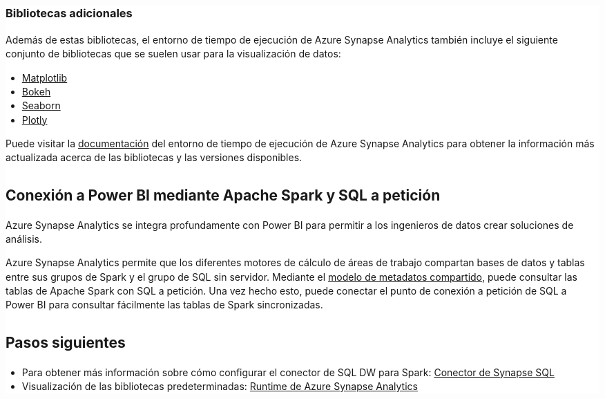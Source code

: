 ### <a name="additional-libraries"></a>Bibliotecas adicionales 
Además de estas bibliotecas, el entorno de tiempo de ejecución de Azure Synapse Analytics también incluye el siguiente conjunto de bibliotecas que se suelen usar para la visualización de datos:
- [Matplotlib](https://matplotlib.org/)
- [Bokeh](https://bokeh.org/)
- [Seaborn](https://seaborn.pydata.org/) 
- [Plotly](https://plotly.com/)

Puede visitar la [documentación](./spark/../apache-spark-version-support.md) del entorno de tiempo de ejecución de Azure Synapse Analytics para obtener la información más actualizada acerca de las bibliotecas y las versiones disponibles.

## <a name="connect-to-power-bi-using-apache-spark--sql-on-demand"></a>Conexión a Power BI mediante Apache Spark y SQL a petición
Azure Synapse Analytics se integra profundamente con Power BI para permitir a los ingenieros de datos crear soluciones de análisis.

Azure Synapse Analytics permite que los diferentes motores de cálculo de áreas de trabajo compartan bases de datos y tablas entre sus grupos de Spark y el grupo de SQL sin servidor. Mediante el [modelo de metadatos compartido](../metadata/overview.md), puede consultar las tablas de Apache Spark con SQL a petición. Una vez hecho esto, puede conectar el punto de conexión a petición de SQL a Power BI para consultar fácilmente las tablas de Spark sincronizadas.


## <a name="next-steps"></a>Pasos siguientes
- Para obtener más información sobre cómo configurar el conector de SQL DW para Spark: [Conector de Synapse SQL](./spark/../synapse-spark-sql-pool-import-export.md)
- Visualización de las bibliotecas predeterminadas: [Runtime de Azure Synapse Analytics](../spark/apache-spark-version-support.md)
